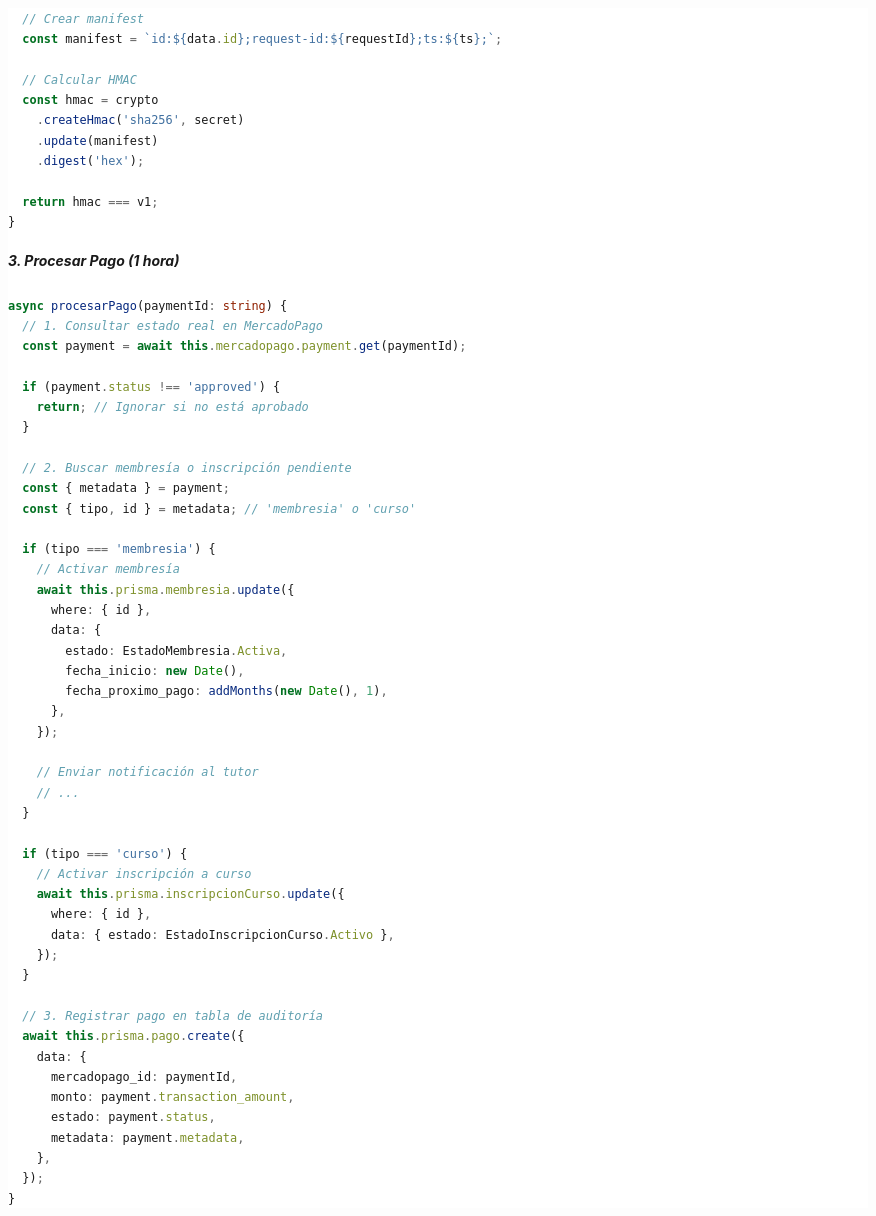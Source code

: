 ```typescript
  // Crear manifest
  const manifest = `id:${data.id};request-id:${requestId};ts:${ts};`;

  // Calcular HMAC
  const hmac = crypto
    .createHmac('sha256', secret)
    .update(manifest)
    .digest('hex');

  return hmac === v1;
}
```

##### 3. Procesar Pago (1 hora)
```typescript
async procesarPago(paymentId: string) {
  // 1. Consultar estado real en MercadoPago
  const payment = await this.mercadopago.payment.get(paymentId);

  if (payment.status !== 'approved') {
    return; // Ignorar si no está aprobado
  }

  // 2. Buscar membresía o inscripción pendiente
  const { metadata } = payment;
  const { tipo, id } = metadata; // 'membresia' o 'curso'

  if (tipo === 'membresia') {
    // Activar membresía
    await this.prisma.membresia.update({
      where: { id },
      data: {
        estado: EstadoMembresia.Activa,
        fecha_inicio: new Date(),
        fecha_proximo_pago: addMonths(new Date(), 1),
      },
    });

    // Enviar notificación al tutor
    // ...
  }

  if (tipo === 'curso') {
    // Activar inscripción a curso
    await this.prisma.inscripcionCurso.update({
      where: { id },
      data: { estado: EstadoInscripcionCurso.Activo },
    });
  }

  // 3. Registrar pago en tabla de auditoría
  await this.prisma.pago.create({
    data: {
      mercadopago_id: paymentId,
      monto: payment.transaction_amount,
      estado: payment.status,
      metadata: payment.metadata,
    },
  });
}
```
